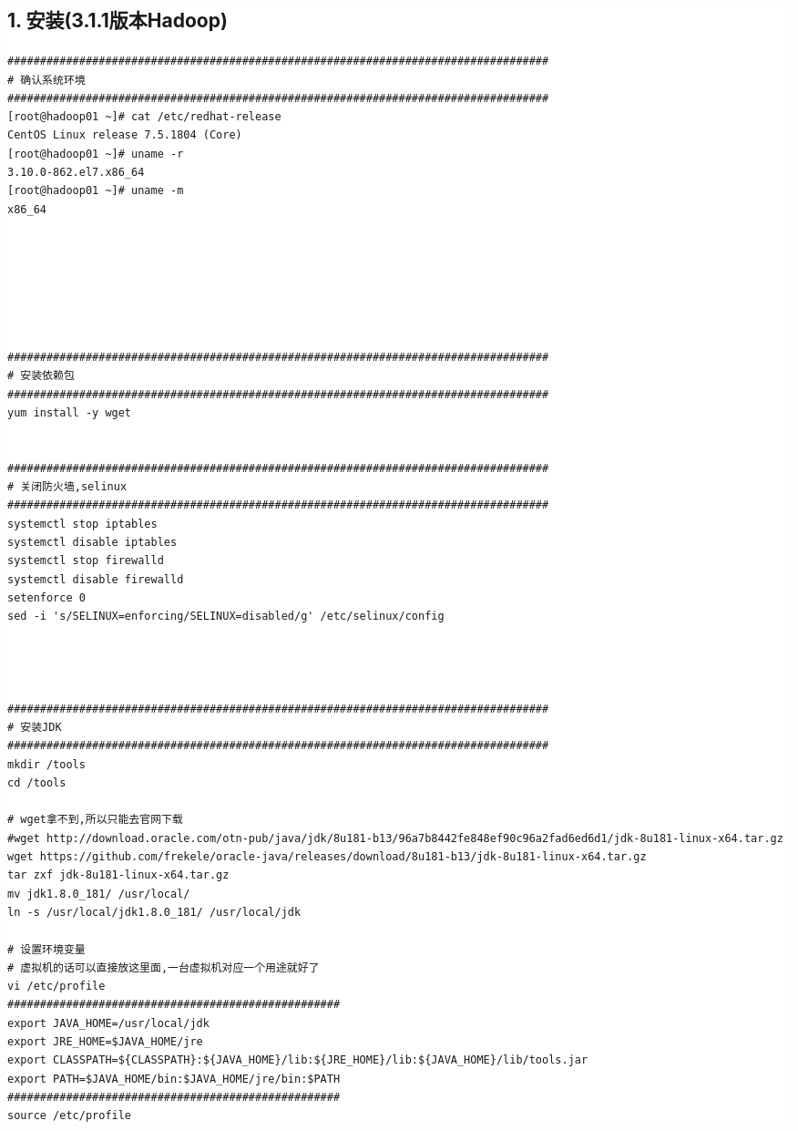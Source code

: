     
## 1. 安装(3.1.1版本Hadoop)
```
###################################################################################
# 确认系统环境
###################################################################################
[root@hadoop01 ~]# cat /etc/redhat-release 
CentOS Linux release 7.5.1804 (Core) 
[root@hadoop01 ~]# uname -r
3.10.0-862.el7.x86_64
[root@hadoop01 ~]# uname -m
x86_64







###################################################################################
# 安装依赖包
###################################################################################
yum install -y wget 


###################################################################################
# 关闭防火墙,selinux
###################################################################################
systemctl stop iptables
systemctl disable iptables
systemctl stop firewalld
systemctl disable firewalld
setenforce 0
sed -i 's/SELINUX=enforcing/SELINUX=disabled/g' /etc/selinux/config




###################################################################################
# 安装JDK
###################################################################################
mkdir /tools
cd /tools

# wget拿不到,所以只能去官网下载
#wget http://download.oracle.com/otn-pub/java/jdk/8u181-b13/96a7b8442fe848ef90c96a2fad6ed6d1/jdk-8u181-linux-x64.tar.gz
wget https://github.com/frekele/oracle-java/releases/download/8u181-b13/jdk-8u181-linux-x64.tar.gz
tar zxf jdk-8u181-linux-x64.tar.gz
mv jdk1.8.0_181/ /usr/local/
ln -s /usr/local/jdk1.8.0_181/ /usr/local/jdk

# 设置环境变量
# 虚拟机的话可以直接放这里面,一台虚拟机对应一个用途就好了
vi /etc/profile
###################################################
export JAVA_HOME=/usr/local/jdk
export JRE_HOME=$JAVA_HOME/jre
export CLASSPATH=${CLASSPATH}:${JAVA_HOME}/lib:${JRE_HOME}/lib:${JAVA_HOME}/lib/tools.jar
export PATH=$JAVA_HOME/bin:$JAVA_HOME/jre/bin:$PATH
###################################################
source /etc/profile

```